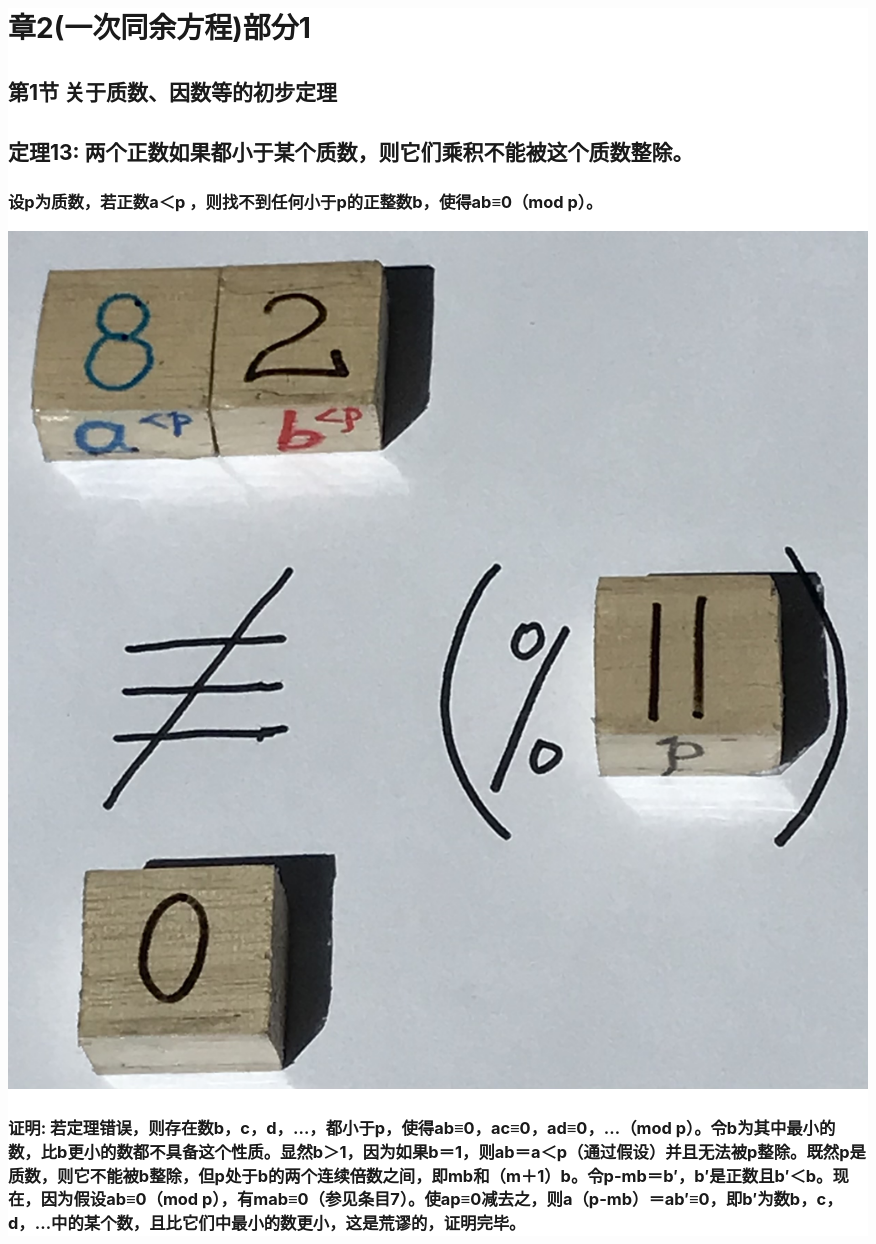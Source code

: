 # 章2(一次同余方程)部分1

## 第1节 关于质数、因数等的初步定理

## 定理13: 两个正数如果都小于某个质数，则它们乘积不能被这个质数整除。
### 设p为质数，若正数a＜p ，则找不到任何小于p的正整数b，使得ab≡0（mod p）。
![](/images/数论/高斯的算术研究中典型的推演实验/章2部分1/13-1.jpg)
### 证明: 若定理错误，则存在数b，c，d，…，都小于p，使得ab≡0，ac≡0，ad≡0，…（mod p）。令b为其中最小的数，比b更小的数都不具备这个性质。显然b＞1，因为如果b＝1，则ab＝a＜p（通过假设）并且无法被p整除。既然p是质数，则它不能被b整除，但p处于b的两个连续倍数之间，即mb和（m＋1）b。令p-mb＝b′，b′是正数且b′＜b。现在，因为假设ab≡0（mod p），有mab≡0（参见条目7）。使ap≡0减去之，则a（p-mb）＝ab′≡0，即b′为数b，c，d，…中的某个数，且比它们中最小的数更小，这是荒谬的，证明完毕。 